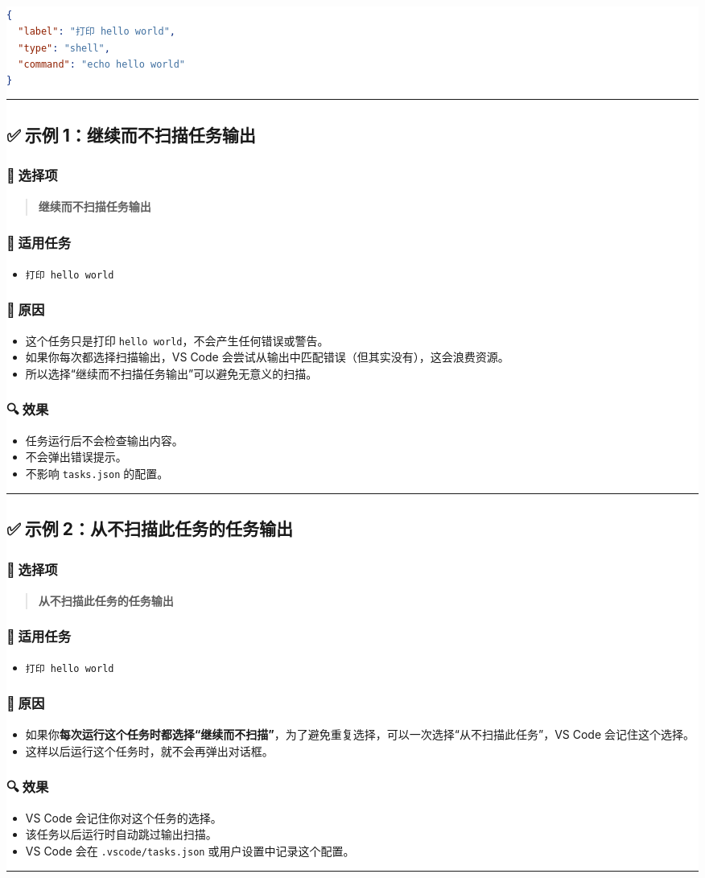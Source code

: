 ```json
{
  "label": "打印 hello world",
  "type": "shell",
  "command": "echo hello world"
}
```

---

## ✅ 示例 1：继续而不扫描任务输出

### 📄 选择项

> **继续而不扫描任务输出**

### 📌 适用任务

- `打印 hello world`

### 🧠 原因

- 这个任务只是打印 `hello world`，不会产生任何错误或警告。
- 如果你每次都选择扫描输出，VS Code 会尝试从输出中匹配错误（但其实没有），这会浪费资源。
- 所以选择“继续而不扫描任务输出”可以避免无意义的扫描。

### 🔍 效果

- 任务运行后不会检查输出内容。
- 不会弹出错误提示。
- 不影响 `tasks.json` 的配置。

---

## ✅ 示例 2：从不扫描此任务的任务输出

### 📄 选择项

> **从不扫描此任务的任务输出**

### 📌 适用任务

- `打印 hello world`

### 🧠 原因

- 如果你**每次运行这个任务时都选择“继续而不扫描”**，为了避免重复选择，可以一次选择“从不扫描此任务”，VS Code 会记住这个选择。
- 这样以后运行这个任务时，就不会再弹出对话框。

### 🔍 效果

- VS Code 会记住你对这个任务的选择。
- 该任务以后运行时自动跳过输出扫描。
- VS Code 会在 `.vscode/tasks.json` 或用户设置中记录这个配置。

---
